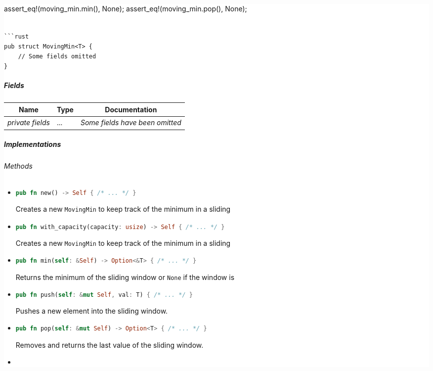assert_eq!(moving_min.min(), None);
assert_eq!(moving_min.pop(), None);
```

```rust
pub struct MovingMin<T> {
    // Some fields omitted
}
```

##### Fields

| Name | Type | Documentation |
|------|------|---------------|
| *private fields* | ... | *Some fields have been omitted* |

##### Implementations

###### Methods

- ```rust
  pub fn new() -> Self { /* ... */ }
  ```
  Creates a new `MovingMin` to keep track of the minimum in a sliding

- ```rust
  pub fn with_capacity(capacity: usize) -> Self { /* ... */ }
  ```
  Creates a new `MovingMin` to keep track of the minimum in a sliding

- ```rust
  pub fn min(self: &Self) -> Option<&T> { /* ... */ }
  ```
  Returns the minimum of the sliding window or `None` if the window is

- ```rust
  pub fn push(self: &mut Self, val: T) { /* ... */ }
  ```
  Pushes a new element into the sliding window.

- ```rust
  pub fn pop(self: &mut Self) -> Option<T> { /* ... */ }
  ```
  Removes and returns the last value of the sliding window.

- ```rust
